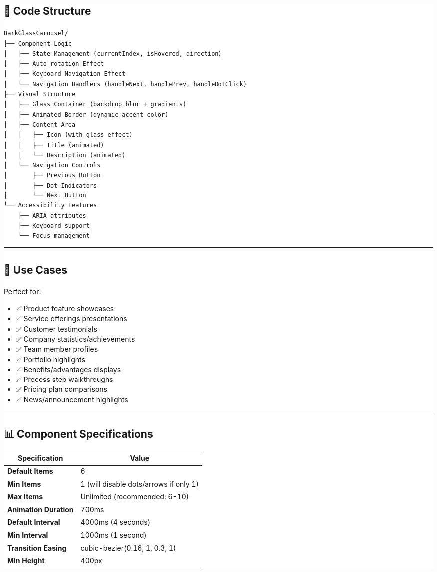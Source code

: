 
## 📝 Code Structure

```
DarkGlassCarousel/
├── Component Logic
│   ├── State Management (currentIndex, isHovered, direction)
│   ├── Auto-rotation Effect
│   ├── Keyboard Navigation Effect
│   └── Navigation Handlers (handleNext, handlePrev, handleDotClick)
├── Visual Structure
│   ├── Glass Container (backdrop blur + gradients)
│   ├── Animated Border (dynamic accent color)
│   ├── Content Area
│   │   ├── Icon (with glass effect)
│   │   ├── Title (animated)
│   │   └── Description (animated)
│   └── Navigation Controls
│       ├── Previous Button
│       ├── Dot Indicators
│       └── Next Button
└── Accessibility Features
    ├── ARIA attributes
    ├── Keyboard support
    └── Focus management
```

---

## 🎯 Use Cases

Perfect for:

- ✅ Product feature showcases
- ✅ Service offerings presentations
- ✅ Customer testimonials
- ✅ Company statistics/achievements
- ✅ Team member profiles
- ✅ Portfolio highlights
- ✅ Benefits/advantages displays
- ✅ Process step walkthroughs
- ✅ Pricing plan comparisons
- ✅ News/announcement highlights

---

## 📊 Component Specifications

| Specification | Value |
|---------------|-------|
| **Default Items** | 6 |
| **Min Items** | 1 (will disable dots/arrows if only 1) |
| **Max Items** | Unlimited (recommended: 6-10) |
| **Animation Duration** | 700ms |
| **Default Interval** | 4000ms (4 seconds) |
| **Min Interval** | 1000ms (1 second) |
| **Transition Easing** | cubic-bezier(0.16, 1, 0.3, 1) |
| **Min Height** | 400px |